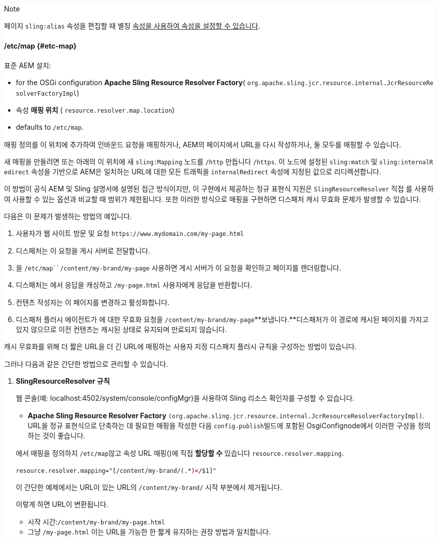 >[!NOTE]
>
>페이지 `sling:alias` 속성을 편집할 때 별칭 [속성을 사용하여 속성을 설정할 수 있습니다](/help/sites-authoring/editing-page-properties.md#advanced).

#### /etc/map {#etc-map}

표준 AEM 설치:

* for the OSGi configuration
   **Apache Sling Resource Resolver Factory**( `org.apache.sling.jcr.resource.internal.JcrResourceResolverFactoryImpl`)

* 속성
   **매핑 위치** ( `resource.resolver.map.location`)

* defaults to `/etc/map`.

매핑 정의를 이 위치에 추가하여 인바운드 요청을 매핑하거나, AEM의 페이지에서 URL을 다시 작성하거나, 둘 모두를 매핑할 수 있습니다.

새 매핑을 만들려면 또는 아래의 이 위치에 새 `sling:Mapping` 노드를 `/http` 만듭니다 `/https`. 이 노드에 설정된 `sling:match` 및 `sling:internalRedirect` 속성을 기반으로 AEM은 일치하는 URL에 대한 모든 트래픽을 `internalRedirect` 속성에 지정된 값으로 리디렉션합니다.

이 방법이 공식 AEM 및 Sling 설명서에 설명된 접근 방식이지만, 이 구현에서 제공하는 정규 표현식 지원은 `SlingResourceResolver` 직접 를 사용하여 사용할 수 있는 옵션과 비교할 때 범위가 제한됩니다. 또한 이러한 방식으로 매핑을 구현하면 디스패처 캐시 무효화 문제가 발생할 수 있습니다.

다음은 이 문제가 발생하는 방법의 예입니다.

1. 사용자가 웹 사이트 방문 및 요청 `https://www.mydomain.com/my-page.html`
1. 디스패처는 이 요청을 게시 서버로 전달합니다.
1. 을 `/etc/map``/content/my-brand/my-page` 사용하면 게시 서버가 이 요청을 확인하고 페이지를 렌더링합니다.

1. 디스패처는 에서 응답을 캐싱하고 `/my-page.html` 사용자에게 응답을 반환합니다.
1. 컨텐츠 작성자는 이 페이지를 변경하고 활성화합니다.
1. 디스패처 플러시 에이전트가 에 대한 무효화 요청을 `/content/my-brand/my-page`**보냅니다.**디스패처가 이 경로에 캐시된 페이지를 가지고 있지 않으므로 이전 컨텐츠는 캐시된 상태로 유지되며 만료되지 않습니다.

캐시 무효화를 위해 더 짧은 URL을 더 긴 URL에 매핑하는 사용자 지정 디스패치 플러시 규칙을 구성하는 방법이 있습니다.

그러나 다음과 같은 간단한 방법으로 관리할 수 있습니다.

1. **SlingResourceResolver 규칙**

   웹 콘솔(예: localhost:4502/system/console/configMgr)을 사용하여 Sling 리소스 확인자를 구성할 수 있습니다.

   * **Apache Sling Resource Resolver Factory**
      `(org.apache.sling.jcr.resource.internal.JcrResourceResolverFactoryImpl)`.
   URL을 정규 표현식으로 단축하는 데 필요한 매핑을 작성한 다음 `config.publish`빌드에 포함된 OsgiConfignode에서 이러한 구성을 정의하는 것이 좋습니다.

   에서 매핑을 정의하지 `/etc/map`않고 속성 URL 매핑()에 직접 **할당할 수** 있습니다 `resource.resolver.mapping`.

   ```xml
   resource.resolver.mapping="[/content/my-brand/(.*)</$1]"
   ```

   이 간단한 예제에서는 URL이 있는 URL의 `/content/my-brand/` 시작 부분에서 제거됩니다.

   이렇게 하면 URL이 변환됩니다.

   * 시작 시간:`/content/my-brand/my-page.html`
   * 그냥 `/my-page.html`
   이는 URL을 가능한 한 짧게 유지하는 권장 방법과 일치합니다.
